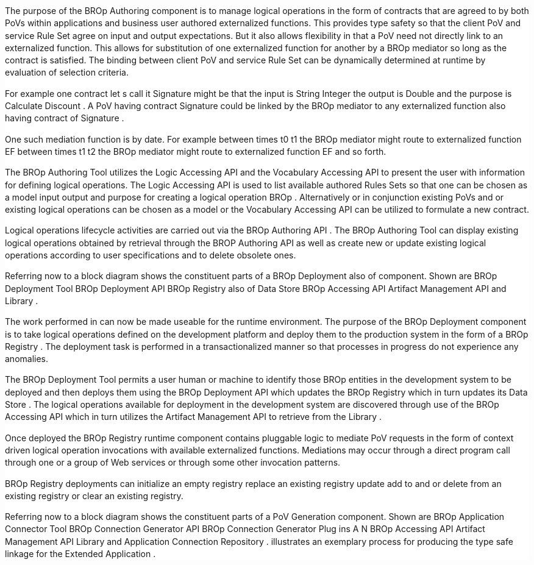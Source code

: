 The purpose of the BROp Authoring component is to manage logical operations in the form of contracts that are agreed to by both PoVs within applications and business user authored externalized functions. This provides type safety so that the client PoV and service Rule Set agree on input and output expectations. But it also allows flexibility in that a PoV need not directly link to an externalized function. This allows for substitution of one externalized function for another by a BROp mediator so long as the contract is satisfied. The binding between client PoV and service Rule Set can be dynamically determined at runtime by evaluation of selection criteria.

For example one contract let s call it Signature might be that the input is String Integer the output is Double and the purpose is Calculate Discount . A PoV having contract Signature could be linked by the BROp mediator to any externalized function also having contract of Signature .

One such mediation function is by date. For example between times t0 t1 the BROp mediator might route to externalized function EF between times t1 t2 the BROp mediator might route to externalized function EF and so forth.

The BROp Authoring Tool utilizes the Logic Accessing API and the Vocabulary Accessing API to present the user with information for defining logical operations. The Logic Accessing API is used to list available authored Rules Sets so that one can be chosen as a model input output and purpose for creating a logical operation BROp . Alternatively or in conjunction existing PoVs and or existing logical operations can be chosen as a model or the Vocabulary Accessing API can be utilized to formulate a new contract.

Logical operations lifecycle activities are carried out via the BROp Authoring API . The BROp Authoring Tool can display existing logical operations obtained by retrieval through the BROP Authoring API as well as create new or update existing logical operations according to user specifications and to delete obsolete ones.

Referring now to a block diagram shows the constituent parts of a BROp Deployment also of component. Shown are BROp Deployment Tool BROp Deployment API BROp Registry also of Data Store BROp Accessing API Artifact Management API and Library .

The work performed in can now be made useable for the runtime environment. The purpose of the BROp Deployment component is to take logical operations defined on the development platform and deploy them to the production system in the form of a BROp Registry . The deployment task is performed in a transactionalized manner so that processes in progress do not experience any anomalies.

The BROp Deployment Tool permits a user human or machine to identify those BROp entities in the development system to be deployed and then deploys them using the BROp Deployment API which updates the BROp Registry which in turn updates its Data Store . The logical operations available for deployment in the development system are discovered through use of the BROp Accessing API which in turn utilizes the Artifact Management API to retrieve from the Library .

Once deployed the BROp Registry runtime component contains pluggable logic to mediate PoV requests in the form of context driven logical operation invocations with available externalized functions. Mediations may occur through a direct program call through one or a group of Web services or through some other invocation patterns.

BROp Registry deployments can initialize an empty registry replace an existing registry update add to and or delete from an existing registry or clear an existing registry.

Referring now to a block diagram shows the constituent parts of a PoV Generation component. Shown are BROp Application Connector Tool BROp Connection Generator API BROp Connection Generator Plug ins A N BROp Accessing API Artifact Management API Library and Application Connection Repository . illustrates an exemplary process for producing the type safe linkage for the Extended Application .

